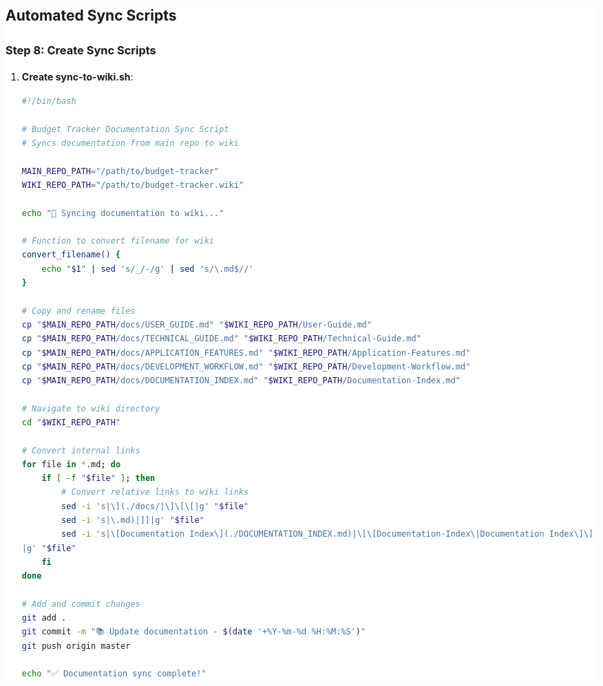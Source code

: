 
## Automated Sync Scripts

### Step 8: Create Sync Scripts

1. **Create sync-to-wiki.sh**:

   ```bash
   #!/bin/bash

   # Budget Tracker Documentation Sync Script
   # Syncs documentation from main repo to wiki

   MAIN_REPO_PATH="/path/to/budget-tracker"
   WIKI_REPO_PATH="/path/to/budget-tracker.wiki"

   echo "🔄 Syncing documentation to wiki..."

   # Function to convert filename for wiki
   convert_filename() {
       echo "$1" | sed 's/_/-/g' | sed 's/\.md$//'
   }

   # Copy and rename files
   cp "$MAIN_REPO_PATH/docs/USER_GUIDE.md" "$WIKI_REPO_PATH/User-Guide.md"
   cp "$MAIN_REPO_PATH/docs/TECHNICAL_GUIDE.md" "$WIKI_REPO_PATH/Technical-Guide.md"
   cp "$MAIN_REPO_PATH/docs/APPLICATION_FEATURES.md" "$WIKI_REPO_PATH/Application-Features.md"
   cp "$MAIN_REPO_PATH/docs/DEVELOPMENT_WORKFLOW.md" "$WIKI_REPO_PATH/Development-Workflow.md"
   cp "$MAIN_REPO_PATH/docs/DOCUMENTATION_INDEX.md" "$WIKI_REPO_PATH/Documentation-Index.md"

   # Navigate to wiki directory
   cd "$WIKI_REPO_PATH"

   # Convert internal links
   for file in *.md; do
       if [ -f "$file" ]; then
           # Convert relative links to wiki links
           sed -i 's|\](./docs/|\]\[\[|g' "$file"
           sed -i 's|\.md)|]]|g' "$file"
           sed -i 's|\[Documentation Index\](./DOCUMENTATION_INDEX.md)|\[\[Documentation-Index\|Documentation Index\]\]|g' "$file"
       fi
   done

   # Add and commit changes
   git add .
   git commit -m "📚 Update documentation - $(date '+%Y-%m-%d %H:%M:%S')"
   git push origin master

   echo "✅ Documentation sync complete!"
   ```
